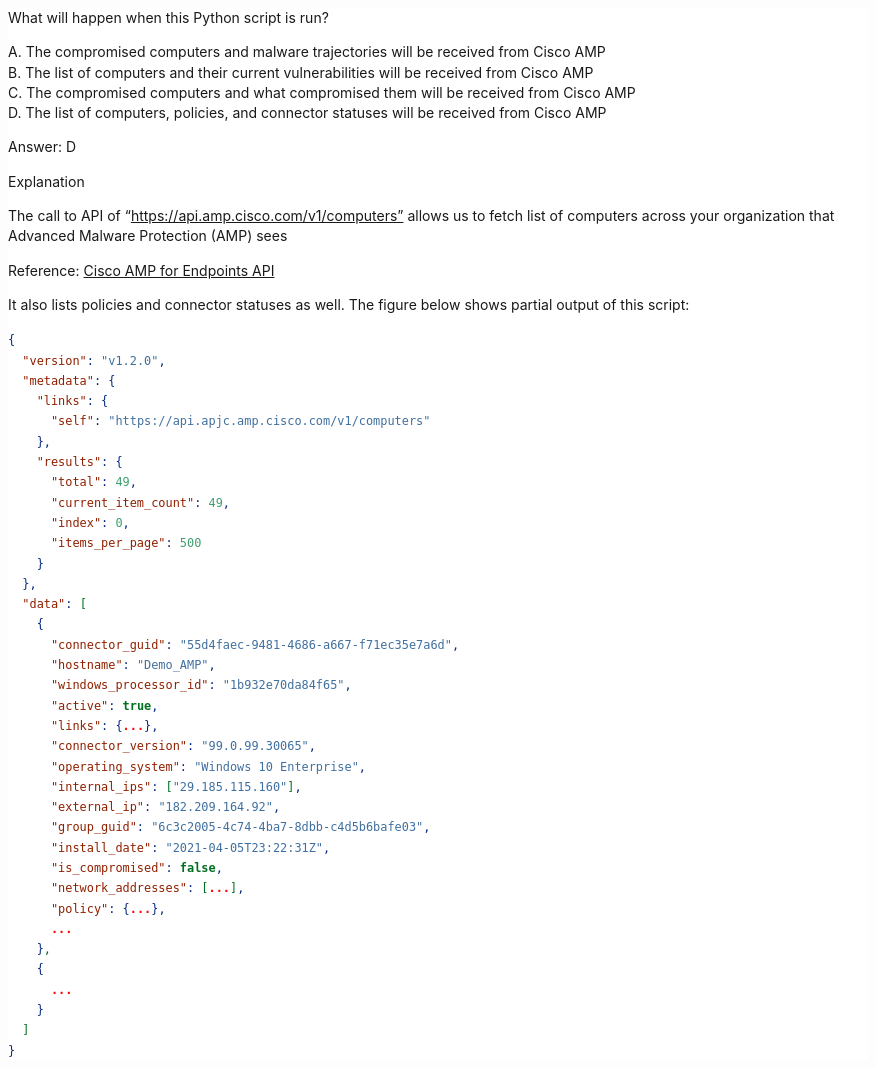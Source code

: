   What will happen when this Python script is run?

  A. The compromised computers and malware trajectories will be received from Cisco AMP<br>
  B. The list of computers and their current vulnerabilities will be received from Cisco AMP<br>
  C. The compromised computers and what compromised them will be received from Cisco AMP<br>
  D. The list of computers, policies, and connector statuses will be received from Cisco AMP<br>

  Answer: D

  Explanation

  The call to API of “https://api.amp.cisco.com/v1/computers” allows us to fetch list of computers across your organization that Advanced Malware Protection (AMP) sees

  Reference: [Cisco AMP for Endpoints API](https://api-docs.amp.cisco.com/api_actions/details?api_action=GET+%2Fv1%2Fcomputers&api_host=api.apjc.amp.cisco.com&api_resource=Computer&api_version=v1)

  It also lists policies and connector statuses as well. The figure below shows partial output of this script:

  

  ```json
  {
    "version": "v1.2.0",
    "metadata": {
      "links": {
        "self": "https://api.apjc.amp.cisco.com/v1/computers"
      },
      "results": {
        "total": 49,
        "current_item_count": 49,
        "index": 0,
        "items_per_page": 500
      }
    },
    "data": [
      {
        "connector_guid": "55d4faec-9481-4686-a667-f71ec35e7a6d",
        "hostname": "Demo_AMP",
        "windows_processor_id": "1b932e70da84f65",
        "active": true,
        "links": {...},
        "connector_version": "99.0.99.30065",
        "operating_system": "Windows 10 Enterprise",
        "internal_ips": ["29.185.115.160"],
        "external_ip": "182.209.164.92",
        "group_guid": "6c3c2005-4c74-4ba7-8dbb-c4d5b6bafe03",
        "install_date": "2021-04-05T23:22:31Z",
        "is_compromised": false,
        "network_addresses": [...],
        "policy": {...},
        ...
      },
      {
        ...
      }
    ]
  }
  ```
